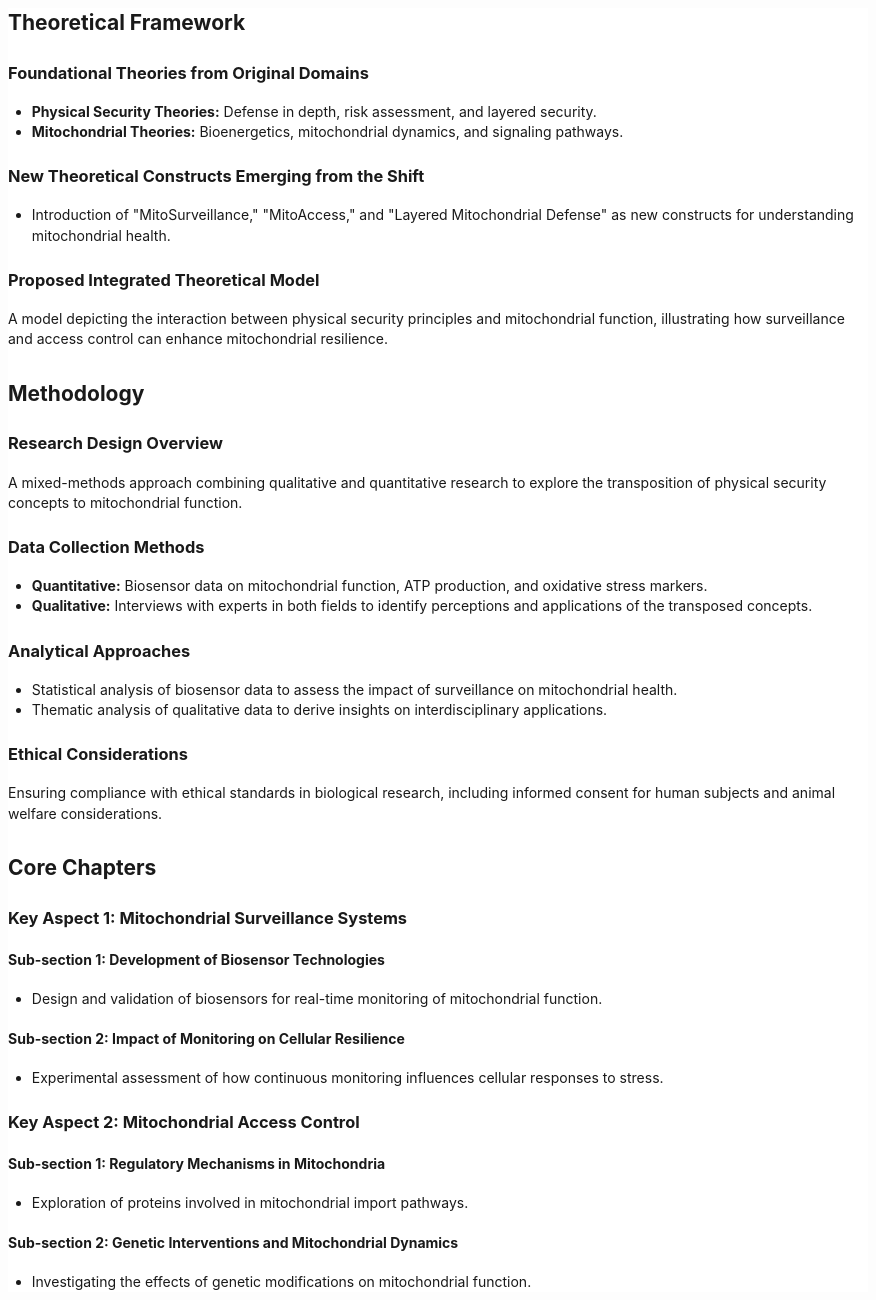 ## Theoretical Framework
### Foundational Theories from Original Domains
- **Physical Security Theories:** Defense in depth, risk assessment, and layered security.
- **Mitochondrial Theories:** Bioenergetics, mitochondrial dynamics, and signaling pathways.

### New Theoretical Constructs Emerging from the Shift
- Introduction of "MitoSurveillance," "MitoAccess," and "Layered Mitochondrial Defense" as new constructs for understanding mitochondrial health.

### Proposed Integrated Theoretical Model
A model depicting the interaction between physical security principles and mitochondrial function, illustrating how surveillance and access control can enhance mitochondrial resilience.

## Methodology
### Research Design Overview
A mixed-methods approach combining qualitative and quantitative research to explore the transposition of physical security concepts to mitochondrial function.

### Data Collection Methods
- **Quantitative:** Biosensor data on mitochondrial function, ATP production, and oxidative stress markers.
- **Qualitative:** Interviews with experts in both fields to identify perceptions and applications of the transposed concepts.

### Analytical Approaches
- Statistical analysis of biosensor data to assess the impact of surveillance on mitochondrial health.
- Thematic analysis of qualitative data to derive insights on interdisciplinary applications.

### Ethical Considerations
Ensuring compliance with ethical standards in biological research, including informed consent for human subjects and animal welfare considerations.

## Core Chapters
### Key Aspect 1: Mitochondrial Surveillance Systems
#### Sub-section 1: Development of Biosensor Technologies
- Design and validation of biosensors for real-time monitoring of mitochondrial function.
#### Sub-section 2: Impact of Monitoring on Cellular Resilience
- Experimental assessment of how continuous monitoring influences cellular responses to stress.

### Key Aspect 2: Mitochondrial Access Control
#### Sub-section 1: Regulatory Mechanisms in Mitochondria
- Exploration of proteins involved in mitochondrial import pathways.
#### Sub-section 2: Genetic Interventions and Mitochondrial Dynamics
- Investigating the effects of genetic modifications on mitochondrial function.
